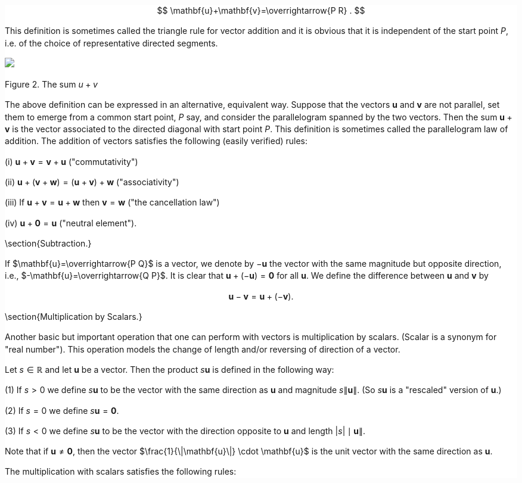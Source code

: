 $$
\mathbf{u}+\mathbf{v}=\overrightarrow{P R} .
$$

This definition is sometimes called the triangle rule for vector addition and it is obvious that it is independent of the start point $P$, i.e. of the choice of representative directed segments.

![](https://cdn.mathpix.com/cropped/2022_12_13_cabdc435b88729520c88g-02.jpg?height=320&width=436&top_left_y=1607&top_left_x=801)

Figure 2. The sum $u+v$

The above definition can be expressed in an alternative, equivalent way. Suppose that the vectors $\mathbf{u}$ and $\mathbf{v}$ are not parallel, set them to emerge from a common start point, $P$ say, and consider the parallelogram spanned by the two vectors. Then the sum $\mathbf{u}+\mathbf{v}$ is the vector associated to the directed diagonal with start point $P$. This definition is sometimes called the parallelogram law of addition. The addition of vectors satisfies the following (easily verified) rules:

(i) $\mathbf{u}+\mathbf{v}=\mathbf{v}+\mathbf{u}$ ("commutativity")

(ii) $\mathbf{u}+(\mathbf{v}+\mathbf{w})=(\mathbf{u}+\mathbf{v})+\mathbf{w}$ ("associativity")

(iii) If $\mathbf{u}+\mathbf{v}=\mathbf{u}+\mathbf{w}$ then $\mathbf{v}=\mathbf{w}$ ("the cancellation law")

(iv) $\mathbf{u}+\mathbf{0}=\mathbf{u}$ ("neutral element").

\section{Subtraction.}

If $\mathbf{u}=\overrightarrow{P Q}$ is a vector, we denote by $-\mathbf{u}$ the vector with the same magnitude but opposite direction, i.e., $-\mathbf{u}=\overrightarrow{Q P}$. It is clear that $\mathbf{u}+(-\mathbf{u})=\mathbf{0}$ for all $\mathbf{u}$. We define the difference between $\mathbf{u}$ and $\mathbf{v}$ by

$$
\mathbf{u}-\mathbf{v}=\mathbf{u}+(-\mathbf{v}) .
$$

\section{Multiplication by Scalars.}

Another basic but important operation that one can perform with vectors is multiplication by scalars. (Scalar is a synonym for "real number"). This operation models the change of length and/or reversing of direction of a vector.

Let $s \in \mathbb{R}$ and let $\mathbf{u}$ be a vector. Then the product $s \mathbf{u}$ is defined in the following way:

(1) If $s>0$ we define $s \mathbf{u}$ to be the vector with the same direction as $\mathbf{u}$ and magnitude $s\|\mathbf{u}\|$. (So $s \mathbf{u}$ is a "rescaled" version of $\mathbf{u}$.)

(2) If $s=0$ we define $s \mathbf{u}=\mathbf{0}$.

(3) If $s<0$ we define $s \mathbf{u}$ to be the vector with the direction opposite to $\mathbf{u}$ and length $|s| \mid \mathbf{u} \|$.

Note that if $\mathbf{u} \neq \mathbf{0}$, then the vector $\frac{1}{\|\mathbf{u}\|} \cdot \mathbf{u}$ is the unit vector with the same direction as $\mathbf{u}$.

The multiplication with scalars satisfies the following rules:
